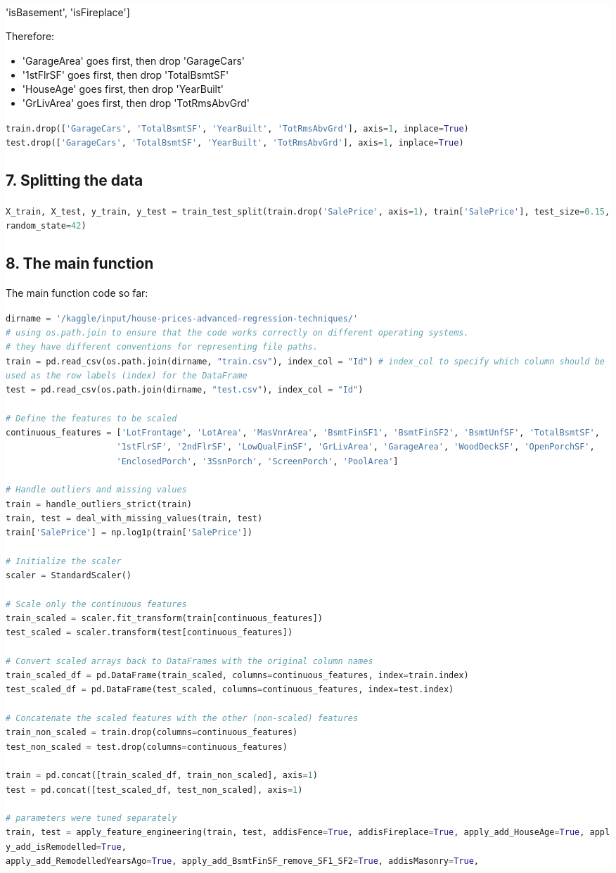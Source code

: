 'isBasement', 'isFireplace']


Therefore:
- 'GarageArea' goes first, then drop 'GarageCars'
- '1stFlrSF' goes first, then drop 'TotalBsmtSF'
- 'HouseAge' goes first, then drop 'YearBuilt'
- 'GrLivArea' goes first, then drop 'TotRmsAbvGrd'

```python
train.drop(['GarageCars', 'TotalBsmtSF', 'YearBuilt', 'TotRmsAbvGrd'], axis=1, inplace=True)
test.drop(['GarageCars', 'TotalBsmtSF', 'YearBuilt', 'TotRmsAbvGrd'], axis=1, inplace=True)
```

## 7. Splitting the data
```python
X_train, X_test, y_train, y_test = train_test_split(train.drop('SalePrice', axis=1), train['SalePrice'], test_size=0.15, random_state=42)
```

## 8. The main function
The main function code so far:
```python
dirname = '/kaggle/input/house-prices-advanced-regression-techniques/'
# using os.path.join to ensure that the code works correctly on different operating systems.
# they have different conventions for representing file paths.
train = pd.read_csv(os.path.join(dirname, "train.csv"), index_col = "Id") # index_col to specify which column should be used as the row labels (index) for the DataFrame
test = pd.read_csv(os.path.join(dirname, "test.csv"), index_col = "Id")

# Define the features to be scaled
continuous_features = ['LotFrontage', 'LotArea', 'MasVnrArea', 'BsmtFinSF1', 'BsmtFinSF2', 'BsmtUnfSF', 'TotalBsmtSF',
                      '1stFlrSF', '2ndFlrSF', 'LowQualFinSF', 'GrLivArea', 'GarageArea', 'WoodDeckSF', 'OpenPorchSF', 
                      'EnclosedPorch', '3SsnPorch', 'ScreenPorch', 'PoolArea']

# Handle outliers and missing values
train = handle_outliers_strict(train)
train, test = deal_with_missing_values(train, test)
train['SalePrice'] = np.log1p(train['SalePrice'])

# Initialize the scaler
scaler = StandardScaler()

# Scale only the continuous features
train_scaled = scaler.fit_transform(train[continuous_features])
test_scaled = scaler.transform(test[continuous_features])

# Convert scaled arrays back to DataFrames with the original column names
train_scaled_df = pd.DataFrame(train_scaled, columns=continuous_features, index=train.index)
test_scaled_df = pd.DataFrame(test_scaled, columns=continuous_features, index=test.index)

# Concatenate the scaled features with the other (non-scaled) features
train_non_scaled = train.drop(columns=continuous_features)
test_non_scaled = test.drop(columns=continuous_features)

train = pd.concat([train_scaled_df, train_non_scaled], axis=1)
test = pd.concat([test_scaled_df, test_non_scaled], axis=1)

# parameters were tuned separately
train, test = apply_feature_engineering(train, test, addisFence=True, addisFireplace=True, apply_add_HouseAge=True, apply_add_isRemodelled=True, 
apply_add_RemodelledYearsAgo=True, apply_add_BsmtFinSF_remove_SF1_SF2=True, addisMasonry=True, 
```